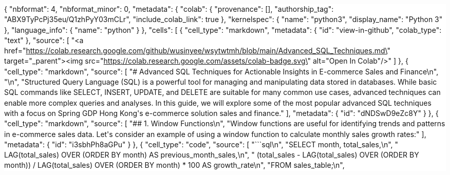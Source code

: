 {
  "nbformat": 4,
  "nbformat_minor": 0,
  "metadata": {
    "colab": {
      "provenance": [],
      "authorship_tag": "ABX9TyPcPj35eu/Q1zhPyY03mCLr",
      "include_colab_link": true
    },
    "kernelspec": {
      "name": "python3",
      "display_name": "Python 3"
    },
    "language_info": {
      "name": "python"
    }
  },
  "cells": [
    {
      "cell_type": "markdown",
      "metadata": {
        "id": "view-in-github",
        "colab_type": "text"
      },
      "source": [
        "<a href=\"https://colab.research.google.com/github/wusinyee/wsytwtmh/blob/main/Advanced_SQL_Techniques.md\" target=\"_parent\"><img src=\"https://colab.research.google.com/assets/colab-badge.svg\" alt=\"Open In Colab\"/></a>"
      ]
    },
    {
      "cell_type": "markdown",
      "source": [
        "# Advanced SQL Techniques for Actionable Insights in E-commerce Sales and Finance\n",
        "\n",
        "Structured Query Language (SQL) is a powerful tool for managing and manipulating data stored in databases. While basic SQL commands like SELECT, INSERT, UPDATE, and DELETE are suitable for many common use cases, advanced techniques can enable more complex queries and analyses. In this guide, we will explore some of the most popular advanced SQL techniques with a focus on Spring GDP Hong Kong's e-commerce solution sales and finance."
      ],
      "metadata": {
        "id": "dNDSwD9eZc8Y"
      }
    },
    {
      "cell_type": "markdown",
      "source": [
        "## 1. Window Functions\n",
        "Window functions are useful for identifying trends and patterns in e-commerce sales data. Let's consider an example of using a window function to calculate monthly sales growth rates:"
      ],
      "metadata": {
        "id": "i3sbhPh8aGPu"
      }
    },
    {
      "cell_type": "code",
      "source": [
        "```sql\n",
        "SELECT month, total_sales,\n",
        "       LAG(total_sales) OVER (ORDER BY month) AS previous_month_sales,\n",
        "       (total_sales - LAG(total_sales) OVER (ORDER BY month)) / LAG(total_sales) OVER (ORDER BY month) * 100 AS growth_rate\n",
        "FROM sales_table;\n",